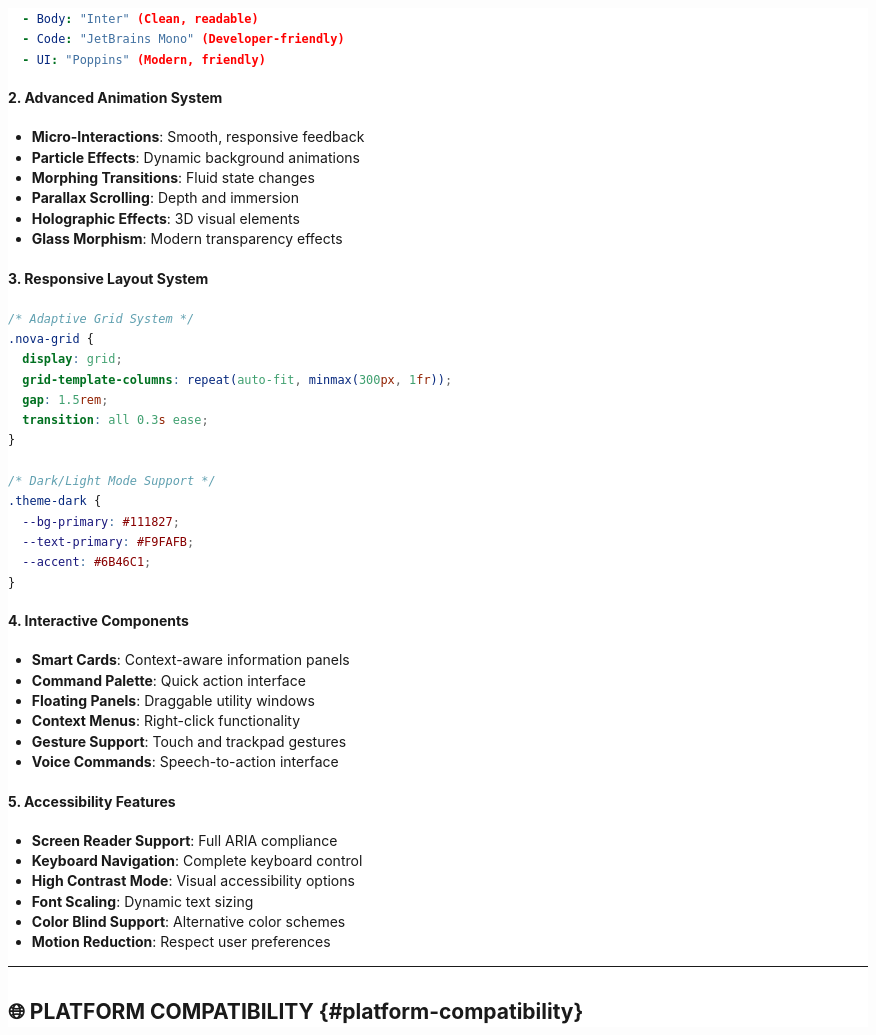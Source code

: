 ```yaml
  - Body: "Inter" (Clean, readable)
  - Code: "JetBrains Mono" (Developer-friendly)
  - UI: "Poppins" (Modern, friendly)
```

#### 2. Advanced Animation System
- **Micro-Interactions**: Smooth, responsive feedback
- **Particle Effects**: Dynamic background animations
- **Morphing Transitions**: Fluid state changes
- **Parallax Scrolling**: Depth and immersion
- **Holographic Effects**: 3D visual elements
- **Glass Morphism**: Modern transparency effects

#### 3. Responsive Layout System
```css
/* Adaptive Grid System */
.nova-grid {
  display: grid;
  grid-template-columns: repeat(auto-fit, minmax(300px, 1fr));
  gap: 1.5rem;
  transition: all 0.3s ease;
}

/* Dark/Light Mode Support */
.theme-dark {
  --bg-primary: #111827;
  --text-primary: #F9FAFB;
  --accent: #6B46C1;
}
```

#### 4. Interactive Components
- **Smart Cards**: Context-aware information panels
- **Command Palette**: Quick action interface
- **Floating Panels**: Draggable utility windows
- **Context Menus**: Right-click functionality
- **Gesture Support**: Touch and trackpad gestures
- **Voice Commands**: Speech-to-action interface

#### 5. Accessibility Features
- **Screen Reader Support**: Full ARIA compliance
- **Keyboard Navigation**: Complete keyboard control
- **High Contrast Mode**: Visual accessibility options
- **Font Scaling**: Dynamic text sizing
- **Color Blind Support**: Alternative color schemes
- **Motion Reduction**: Respect user preferences

---

## 🌐 PLATFORM COMPATIBILITY {#platform-compatibility}

